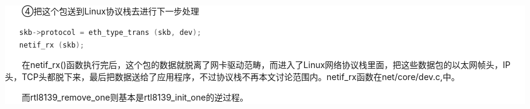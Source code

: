 　　④把这个包送到Linux协议栈去进行下一步处理
```c
　　skb->protocol = eth_type_trans (skb, dev);
　　netif_rx (skb);
```
　　在netif_rx()函数执行完后，这个包的数据就脱离了网卡驱动范畴，而进入了Linux网络协议栈里面，把这些数据包的以太网帧头，IP头，TCP头都脱下来，最后把数据送给了应用程序，不过协议栈不再本文讨论范围内。netif_rx函数在net/core/dev.c,中。

　　而rtl8139_remove_one则基本是rtl8139_init_one的逆过程。


